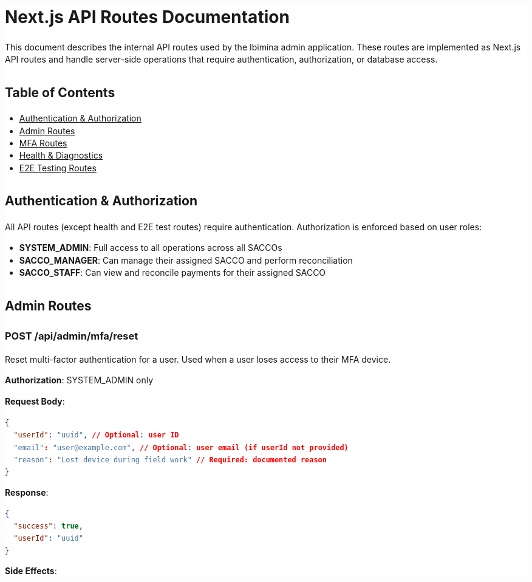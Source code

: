 # Next.js API Routes Documentation

This document describes the internal API routes used by the Ibimina admin
application. These routes are implemented as Next.js API routes and handle
server-side operations that require authentication, authorization, or database
access.

## Table of Contents

- [Authentication & Authorization](#authentication--authorization)
- [Admin Routes](#admin-routes)
- [MFA Routes](#mfa-routes)
- [Health & Diagnostics](#health--diagnostics)
- [E2E Testing Routes](#e2e-testing-routes)

## Authentication & Authorization

All API routes (except health and E2E test routes) require authentication.
Authorization is enforced based on user roles:

- **SYSTEM_ADMIN**: Full access to all operations across all SACCOs
- **SACCO_MANAGER**: Can manage their assigned SACCO and perform reconciliation
- **SACCO_STAFF**: Can view and reconcile payments for their assigned SACCO

## Admin Routes

### POST /api/admin/mfa/reset

Reset multi-factor authentication for a user. Used when a user loses access to
their MFA device.

**Authorization**: SYSTEM_ADMIN only

**Request Body**:

```json
{
  "userId": "uuid", // Optional: user ID
  "email": "user@example.com", // Optional: user email (if userId not provided)
  "reason": "Lost device during field work" // Required: documented reason
}
```

**Response**:

```json
{
  "success": true,
  "userId": "uuid"
}
```

**Side Effects**:

